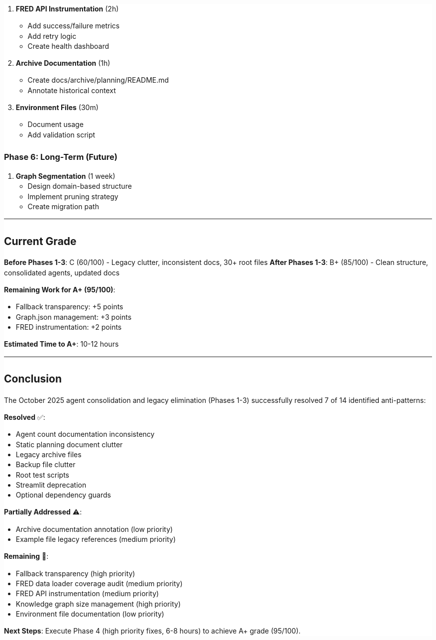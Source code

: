 1. **FRED API Instrumentation** (2h)
   - Add success/failure metrics
   - Add retry logic
   - Create health dashboard

2. **Archive Documentation** (1h)
   - Create docs/archive/planning/README.md
   - Annotate historical context

3. **Environment Files** (30m)
   - Document usage
   - Add validation script

### Phase 6: Long-Term (Future)

1. **Graph Segmentation** (1 week)
   - Design domain-based structure
   - Implement pruning strategy
   - Create migration path

---

## Current Grade

**Before Phases 1-3**: C (60/100) - Legacy clutter, inconsistent docs, 30+ root files
**After Phases 1-3**: B+ (85/100) - Clean structure, consolidated agents, updated docs

**Remaining Work for A+ (95/100)**:
- Fallback transparency: +5 points
- Graph.json management: +3 points
- FRED instrumentation: +2 points

**Estimated Time to A+**: 10-12 hours

---

## Conclusion

The October 2025 agent consolidation and legacy elimination (Phases 1-3) successfully resolved 7 of 14 identified anti-patterns:

**Resolved** ✅:
- Agent count documentation inconsistency
- Static planning document clutter
- Legacy archive files
- Backup file clutter
- Root test scripts
- Streamlit deprecation
- Optional dependency guards

**Partially Addressed** ⚠️:
- Archive documentation annotation (low priority)
- Example file legacy references (medium priority)

**Remaining** 🔴:
- Fallback transparency (high priority)
- FRED data loader coverage audit (medium priority)
- FRED API instrumentation (medium priority)
- Knowledge graph size management (high priority)
- Environment file documentation (low priority)

**Next Steps**: Execute Phase 4 (high priority fixes, 6-8 hours) to achieve A+ grade (95/100).

